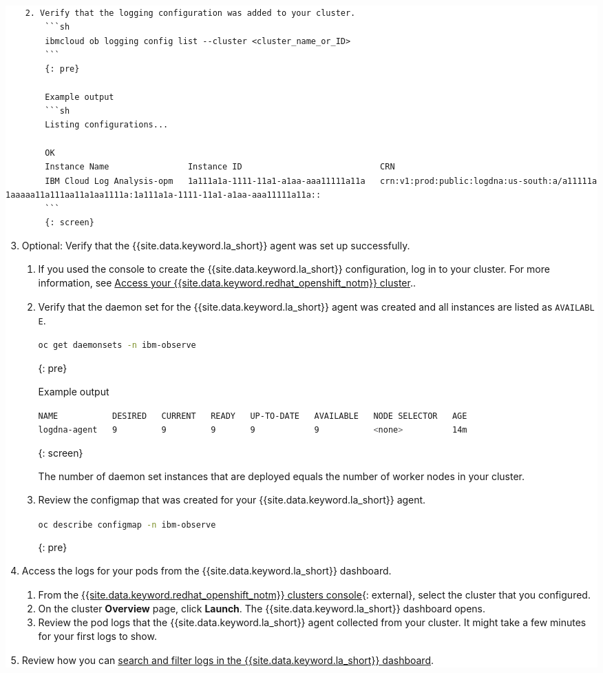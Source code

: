         2. Verify that the logging configuration was added to your cluster.
            ```sh
            ibmcloud ob logging config list --cluster <cluster_name_or_ID>
            ```
            {: pre}

            Example output
            ```sh
            Listing configurations...

            OK
            Instance Name                Instance ID                            CRN   
            IBM Cloud Log Analysis-opm   1a111a1a-1111-11a1-a1aa-aaa11111a11a   crn:v1:prod:public:logdna:us-south:a/a11111a1aaaaa11a111aa11a1aa1111a:1a111a1a-1111-11a1-a1aa-aaa11111a11a::  
            ```
            {: screen}

3. Optional: Verify that the {{site.data.keyword.la_short}} agent was set up successfully.
    1. If you used the console to create the {{site.data.keyword.la_short}} configuration, log in to your cluster. For more information, see [Access your {{site.data.keyword.redhat_openshift_notm}} cluster](/docs/openshift?topic=openshift-access_cluster)..

    2. Verify that the daemon set for the {{site.data.keyword.la_short}} agent was created and all instances are listed as `AVAILABLE`.
        ```sh
        oc get daemonsets -n ibm-observe
        ```
        {: pre}

        Example output
        ```sh
        NAME           DESIRED   CURRENT   READY   UP-TO-DATE   AVAILABLE   NODE SELECTOR   AGE
        logdna-agent   9         9         9       9            9           <none>          14m
        ```
        {: screen}

        The number of daemon set instances that are deployed equals the number of worker nodes in your cluster.

    3. Review the configmap that was created for your {{site.data.keyword.la_short}} agent.
        ```sh
        oc describe configmap -n ibm-observe
        ```
        {: pre}

4. Access the logs for your pods from the {{site.data.keyword.la_short}} dashboard.
    1. From the [{{site.data.keyword.redhat_openshift_notm}} clusters console](https://cloud.ibm.com/kubernetes/clusters?platformType=openshift){: external}, select the cluster that you configured.  
    2. On the cluster **Overview** page, click **Launch**. The {{site.data.keyword.la_short}} dashboard opens.
    3. Review the pod logs that the {{site.data.keyword.la_short}} agent collected from your cluster. It might take a few minutes for your first logs to show.

5. Review how you can [search and filter logs in the {{site.data.keyword.la_short}} dashboard](/docs/log-analysis?topic=log-analysis-view_logs).

